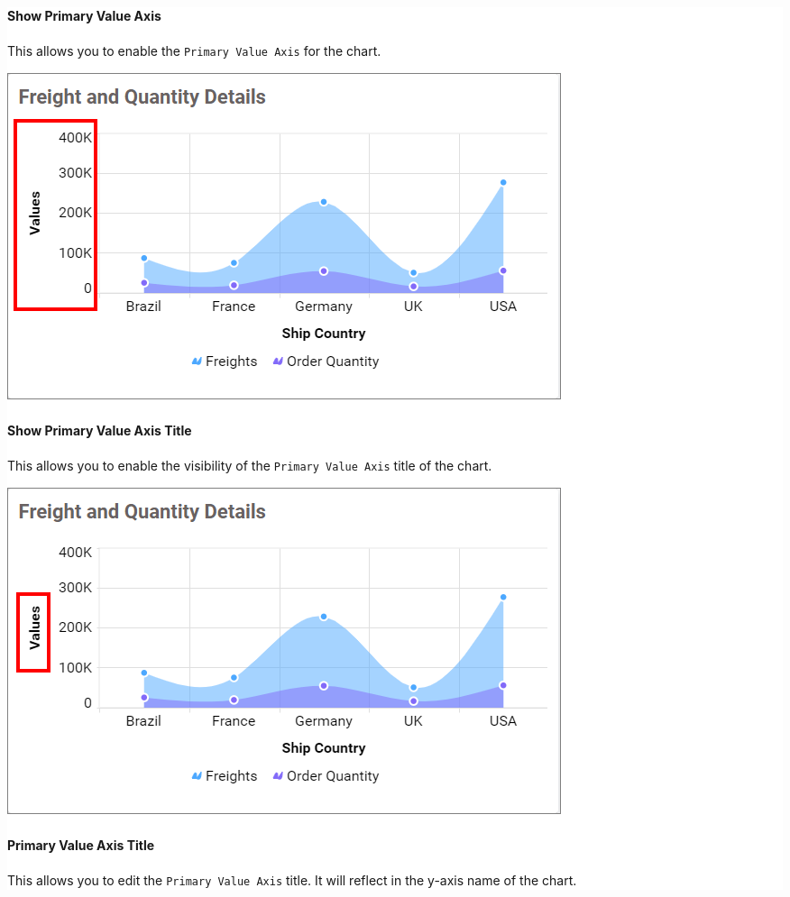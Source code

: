 #### Show Primary Value Axis

This allows you to enable the `Primary Value Axis` for the chart. 

![Show Primary Value Axis](/static/assets/embedded/visualizing-data/visualization-widgets/images/spline-area-chart/show-primary-value.png)

#### Show Primary Value Axis Title

This allows you to enable the visibility of the `Primary Value Axis` title of the chart.

![Show Primary Value Axis Title](/static/assets/embedded/visualizing-data/visualization-widgets/images/spline-area-chart/splineareachart-primaryvalueaxistitle.png)

#### Primary Value Axis Title

This allows you to edit the `Primary Value Axis` title. It will reflect in the y-axis name of the chart. 
